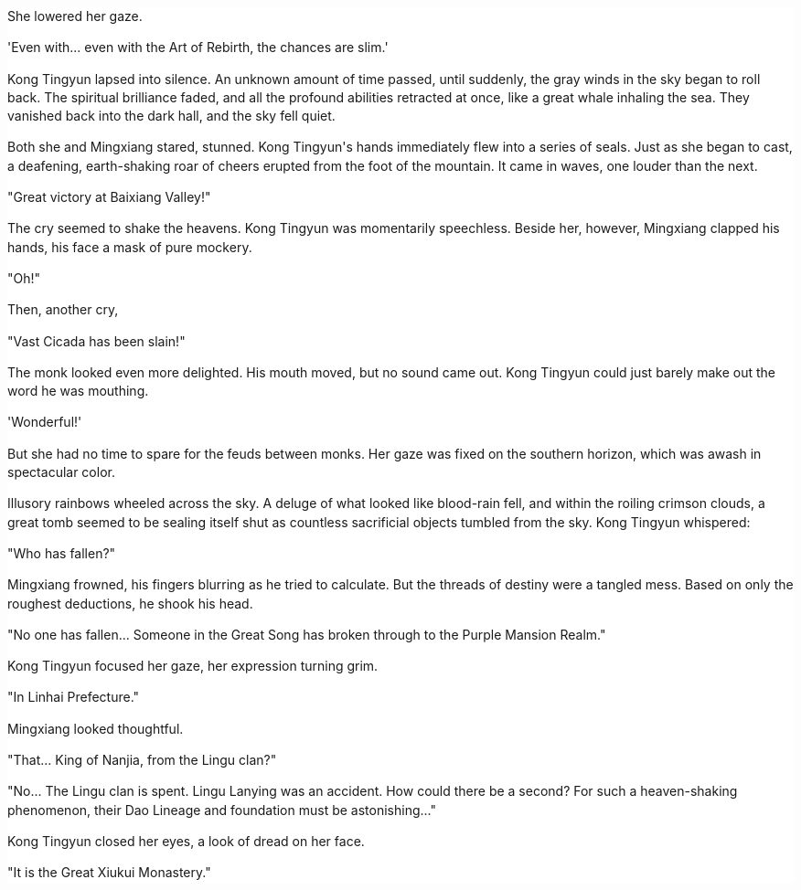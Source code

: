 She lowered her gaze.

'Even with... even with the Art of Rebirth, the chances are slim.'

Kong Tingyun lapsed into silence. An unknown amount of time passed, until suddenly, the gray winds in the sky began to roll back. The spiritual brilliance faded, and all the profound abilities retracted at once, like a great whale inhaling the sea. They vanished back into the dark hall, and the sky fell quiet.

Both she and Mingxiang stared, stunned. Kong Tingyun's hands immediately flew into a series of seals. Just as she began to cast, a deafening, earth-shaking roar of cheers erupted from the foot of the mountain. It came in waves, one louder than the next.

"Great victory at Baixiang Valley!"

The cry seemed to shake the heavens. Kong Tingyun was momentarily speechless. Beside her, however, Mingxiang clapped his hands, his face a mask of pure mockery.

"Oh!"

Then, another cry,

"Vast Cicada has been slain!"

The monk looked even more delighted. His mouth moved, but no sound came out. Kong Tingyun could just barely make out the word he was mouthing.

'Wonderful!'

But she had no time to spare for the feuds between monks. Her gaze was fixed on the southern horizon, which was awash in spectacular color.

Illusory rainbows wheeled across the sky. A deluge of what looked like blood-rain fell, and within the roiling crimson clouds, a great tomb seemed to be sealing itself shut as countless sacrificial objects tumbled from the sky. Kong Tingyun whispered:

"Who has fallen?"

Mingxiang frowned, his fingers blurring as he tried to calculate. But the threads of destiny were a tangled mess. Based on only the roughest deductions, he shook his head.

"No one has fallen... Someone in the Great Song has broken through to the Purple Mansion Realm."

Kong Tingyun focused her gaze, her expression turning grim.

"In Linhai Prefecture."

Mingxiang looked thoughtful.

"That... King of Nanjia, from the Lingu clan?"

"No... The Lingu clan is spent. Lingu Lanying was an accident. How could there be a second? For such a heaven-shaking phenomenon, their Dao Lineage and foundation must be astonishing..."

Kong Tingyun closed her eyes, a look of dread on her face.

"It is the Great Xiukui Monastery."
